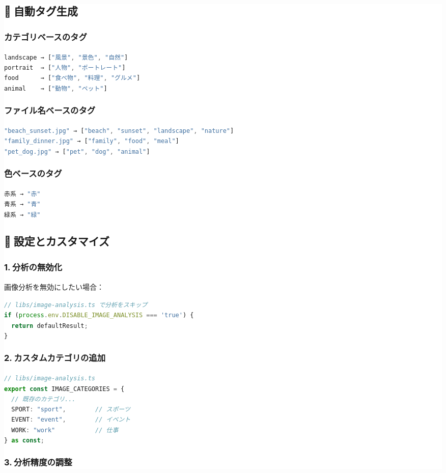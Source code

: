 ## 🎨 自動タグ生成

### カテゴリベースのタグ

```typescript
landscape → ["風景", "景色", "自然"]
portrait  → ["人物", "ポートレート"] 
food      → ["食べ物", "料理", "グルメ"]
animal    → ["動物", "ペット"]
```

### ファイル名ベースのタグ

```typescript
"beach_sunset.jpg" → ["beach", "sunset", "landscape", "nature"]
"family_dinner.jpg" → ["family", "food", "meal"]
"pet_dog.jpg" → ["pet", "dog", "animal"]
```

### 色ベースのタグ

```typescript
赤系 → "赤"
青系 → "青" 
緑系 → "緑"
```

## 🔧 設定とカスタマイズ

### 1. 分析の無効化

画像分析を無効にしたい場合：

```typescript
// libs/image-analysis.ts で分析をスキップ
if (process.env.DISABLE_IMAGE_ANALYSIS === 'true') {
  return defaultResult;
}
```

### 2. カスタムカテゴリの追加

```typescript
// libs/image-analysis.ts
export const IMAGE_CATEGORIES = {
  // 既存のカテゴリ...
  SPORT: "sport",        // スポーツ
  EVENT: "event",        // イベント
  WORK: "work"           // 仕事
} as const;
```

### 3. 分析精度の調整
